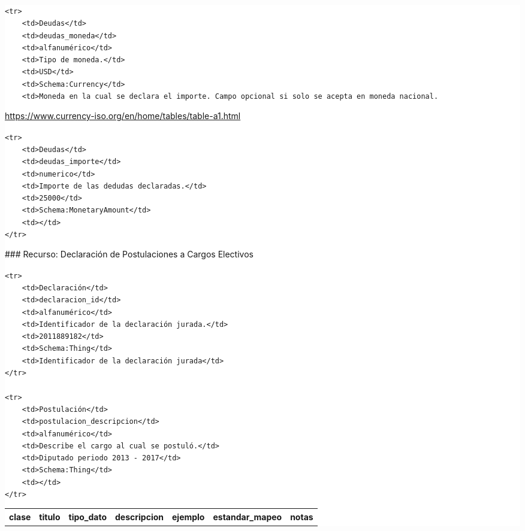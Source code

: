     <tr>
        <td>Deudas</td>
        <td>deudas_moneda</td>
        <td>alfanumérico</td>
        <td>Tipo de moneda.</td>
        <td>USD</td>
        <td>Schema:Currency</td>
        <td>Moneda en la cual se declara el importe. Campo opcional si solo se acepta en moneda nacional.
 https://www.currency-iso.org/en/home/tables/table-a1.html</td>
    </tr>
        
    <tr>
        <td>Deudas</td>
        <td>deudas_importe</td>
        <td>numerico</td>
        <td>Importe de las dedudas declaradas.</td>
        <td>25000</td>
        <td>Schema:MonetaryAmount</td>
        <td></td>
    </tr>
        
</table>
### Recurso: Declaración de Postulaciones a Cargos Electivos

<table>
    <tr>
        <th>clase</th>
        <th>titulo</th>
        <th>tipo_dato</th>
        <th>descripcion</th>
        <th>ejemplo</th>
        <th>estandar_mapeo</th>
        <th>notas</th>
    </tr>

    <tr>
        <td>Declaración</td>
        <td>declaracion_id</td>
        <td>alfanumérico</td>
        <td>Identificador de la declaración jurada.</td>
        <td>2011889182</td>
        <td>Schema:Thing</td>
        <td>Identificador de la declaración jurada</td>
    </tr>
        
    <tr>
        <td>Postulación</td>
        <td>postulacion_descripcion</td>
        <td>alfanumérico</td>
        <td>Describe el cargo al cual se postuló.</td>
        <td>Diputado periodo 2013 - 2017</td>
        <td>Schema:Thing</td>
        <td></td>
    </tr>
        
